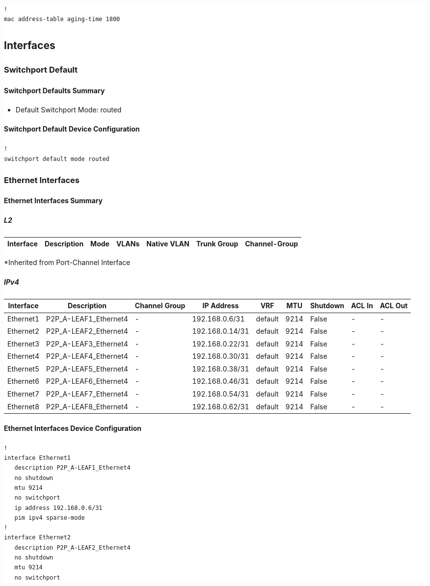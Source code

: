 ```eos
!
mac address-table aging-time 1800
```

## Interfaces

### Switchport Default

#### Switchport Defaults Summary

- Default Switchport Mode: routed

#### Switchport Default Device Configuration

```eos
!
switchport default mode routed
```

### Ethernet Interfaces

#### Ethernet Interfaces Summary

##### L2

| Interface | Description | Mode | VLANs | Native VLAN | Trunk Group | Channel-Group |
| --------- | ----------- | ---- | ----- | ----------- | ----------- | ------------- |

*Inherited from Port-Channel Interface

##### IPv4

| Interface | Description | Channel Group | IP Address | VRF |  MTU | Shutdown | ACL In | ACL Out |
| --------- | ----------- | ------------- | ---------- | ----| ---- | -------- | ------ | ------- |
| Ethernet1 | P2P_A-LEAF1_Ethernet4 | - | 192.168.0.6/31 | default | 9214 | False | - | - |
| Ethernet2 | P2P_A-LEAF2_Ethernet4 | - | 192.168.0.14/31 | default | 9214 | False | - | - |
| Ethernet3 | P2P_A-LEAF3_Ethernet4 | - | 192.168.0.22/31 | default | 9214 | False | - | - |
| Ethernet4 | P2P_A-LEAF4_Ethernet4 | - | 192.168.0.30/31 | default | 9214 | False | - | - |
| Ethernet5 | P2P_A-LEAF5_Ethernet4 | - | 192.168.0.38/31 | default | 9214 | False | - | - |
| Ethernet6 | P2P_A-LEAF6_Ethernet4 | - | 192.168.0.46/31 | default | 9214 | False | - | - |
| Ethernet7 | P2P_A-LEAF7_Ethernet4 | - | 192.168.0.54/31 | default | 9214 | False | - | - |
| Ethernet8 | P2P_A-LEAF8_Ethernet4 | - | 192.168.0.62/31 | default | 9214 | False | - | - |

#### Ethernet Interfaces Device Configuration

```eos
!
interface Ethernet1
   description P2P_A-LEAF1_Ethernet4
   no shutdown
   mtu 9214
   no switchport
   ip address 192.168.0.6/31
   pim ipv4 sparse-mode
!
interface Ethernet2
   description P2P_A-LEAF2_Ethernet4
   no shutdown
   mtu 9214
   no switchport
```